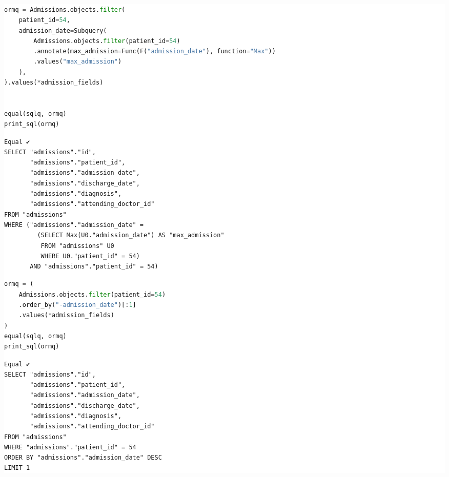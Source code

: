 

```python
ormq = Admissions.objects.filter(
    patient_id=54,
    admission_date=Subquery(
        Admissions.objects.filter(patient_id=54)
        .annotate(max_admission=Func(F("admission_date"), function="Max"))
        .values("max_admission")
    ),
).values(*admission_fields)


equal(sqlq, ormq)
print_sql(ormq)
```

    Equal ✔️
    SELECT "admissions"."id",
           "admissions"."patient_id",
           "admissions"."admission_date",
           "admissions"."discharge_date",
           "admissions"."diagnosis",
           "admissions"."attending_doctor_id"
    FROM "admissions"
    WHERE ("admissions"."admission_date" =
             (SELECT Max(U0."admission_date") AS "max_admission"
              FROM "admissions" U0
              WHERE U0."patient_id" = 54)
           AND "admissions"."patient_id" = 54)
    


```python
ormq = (
    Admissions.objects.filter(patient_id=54)
    .order_by("-admission_date")[:1]
    .values(*admission_fields)
)
equal(sqlq, ormq)
print_sql(ormq)
```

    Equal ✔️
    SELECT "admissions"."id",
           "admissions"."patient_id",
           "admissions"."admission_date",
           "admissions"."discharge_date",
           "admissions"."diagnosis",
           "admissions"."attending_doctor_id"
    FROM "admissions"
    WHERE "admissions"."patient_id" = 54
    ORDER BY "admissions"."admission_date" DESC
    LIMIT 1
    